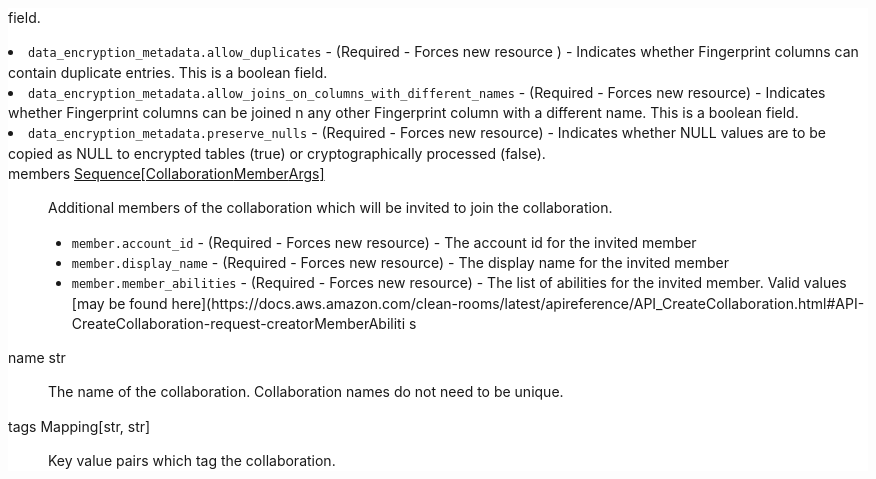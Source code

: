 field.</li>
<li><code>data_encryption_metadata.allow_duplicates</code> - (Required - Forces new resource ) - Indicates whether Fingerprint columns can contain duplicate entries. This is a
boolean field.</li>
<li><code>data_encryption_metadata.allow_joins_on_columns_with_different_names</code> - (Required - Forces new resource) - Indicates whether Fingerprint columns can be joined
n any other Fingerprint column with a different name. This is a boolean field.</li>
<li><code>data_encryption_metadata.preserve_nulls</code> - (Required - Forces new resource) - Indicates whether NULL values are to be copied as NULL to encrypted tables (true)
or cryptographically processed (false).</li>
</ul>
</dd><dt class="property-optional property-replacement"
            title="Optional">
        <span id="members_python">
<a data-swiftype-name="resource-property" data-swiftype-type="text" href="#members_python" style="color: inherit; text-decoration: inherit;">members</a>
</span>
        <span class="property-indicator"></span>
        <span class="property-type"><a href="#collaborationmember">Sequence[Collaboration<wbr>Member<wbr>Args]</a></span>
    </dt>
    <dd><p>Additional members of the collaboration which will be invited to join the collaboration.</p>
<ul>
<li><code>member.account_id</code> - (Required - Forces new resource) - The account id for the invited member</li>
<li><code>member.display_name</code> - (Required - Forces new resource) - The display name for the invited member</li>
<li><code>member.member_abilities</code> - (Required - Forces new resource) - The list of abilities for the invited member. Valid values [may be found here](https://docs.aws.amazon.com/clean-rooms/latest/apireference/API_CreateCollaboration.html#API-CreateCollaboration-request-creatorMemberAbiliti
s</li>
</ul>
</dd><dt class="property-optional"
            title="Optional">
        <span id="name_python">
<a data-swiftype-name="resource-property" data-swiftype-type="text" href="#name_python" style="color: inherit; text-decoration: inherit;">name</a>
</span>
        <span class="property-indicator"></span>
        <span class="property-type">str</span>
    </dt>
    <dd><p>The name of the collaboration.  Collaboration names do not need to be unique.</p>
</dd><dt class="property-optional"
            title="Optional">
        <span id="tags_python">
<a data-swiftype-name="resource-property" data-swiftype-type="text" href="#tags_python" style="color: inherit; text-decoration: inherit;">tags</a>
</span>
        <span class="property-indicator"></span>
        <span class="property-type">Mapping[str, str]</span>
    </dt>
    <dd><p>Key value pairs which tag the collaboration.</p>
</dd></dl>
</pulumi-choosable>
</div>
